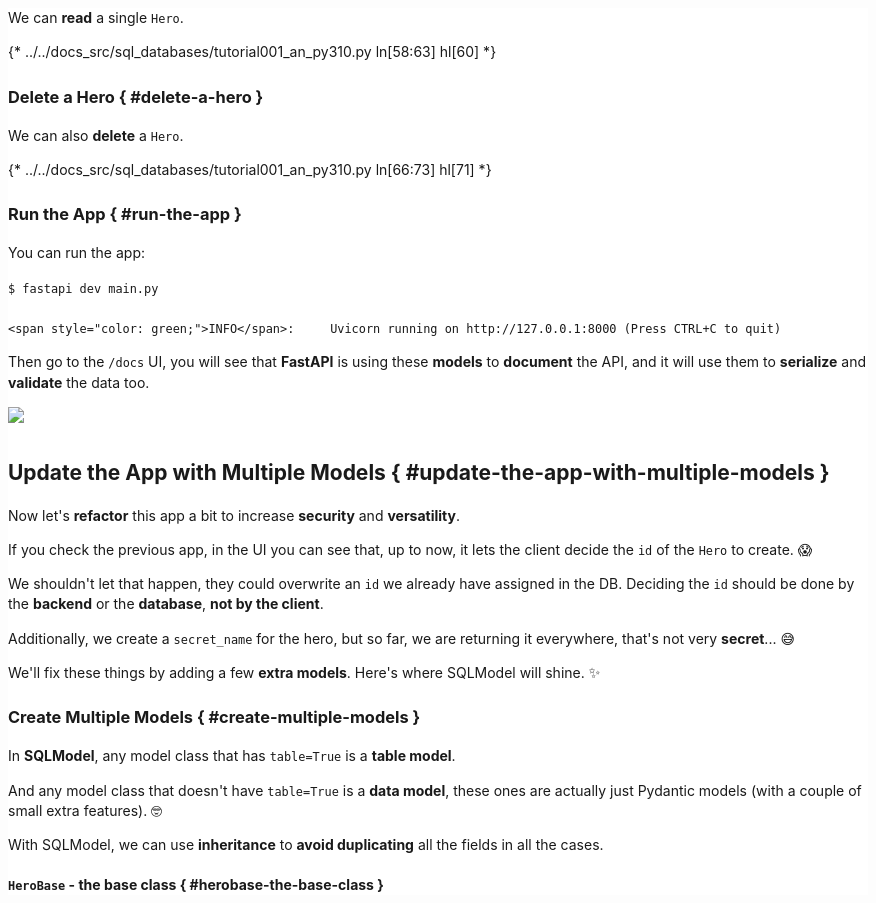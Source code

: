 We can **read** a single `Hero`.

{* ../../docs_src/sql_databases/tutorial001_an_py310.py ln[58:63] hl[60] *}

### Delete a Hero { #delete-a-hero }

We can also **delete** a `Hero`.

{* ../../docs_src/sql_databases/tutorial001_an_py310.py ln[66:73] hl[71] *}

### Run the App { #run-the-app }

You can run the app:

<div class="termy">

```console
$ fastapi dev main.py

<span style="color: green;">INFO</span>:     Uvicorn running on http://127.0.0.1:8000 (Press CTRL+C to quit)
```

</div>

Then go to the `/docs` UI, you will see that **FastAPI** is using these **models** to **document** the API, and it will use them to **serialize** and **validate** the data too.

<div class="screenshot">
<img src="/img/tutorial/sql-databases/image01.png">
</div>

## Update the App with Multiple Models { #update-the-app-with-multiple-models }

Now let's **refactor** this app a bit to increase **security** and **versatility**.

If you check the previous app, in the UI you can see that, up to now, it lets the client decide the `id` of the `Hero` to create. 😱

We shouldn't let that happen, they could overwrite an `id` we already have assigned in the DB. Deciding the `id` should be done by the **backend** or the **database**, **not by the client**.

Additionally, we create a `secret_name` for the hero, but so far, we are returning it everywhere, that's not very **secret**... 😅

We'll fix these things by adding a few **extra models**. Here's where SQLModel will shine. ✨

### Create Multiple Models { #create-multiple-models }

In **SQLModel**, any model class that has `table=True` is a **table model**.

And any model class that doesn't have `table=True` is a **data model**, these ones are actually just Pydantic models (with a couple of small extra features). 🤓

With SQLModel, we can use **inheritance** to **avoid duplicating** all the fields in all the cases.

#### `HeroBase` - the base class { #herobase-the-base-class }

